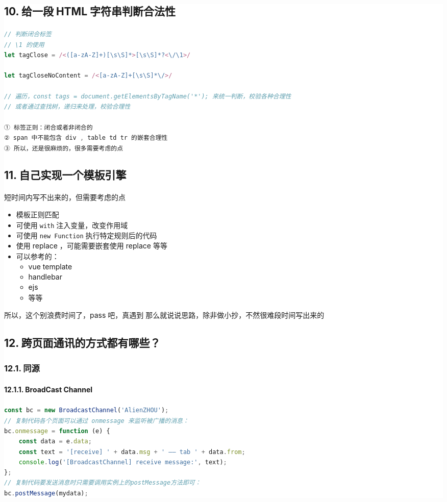 
## 10. 给一段 HTML 字符串判断合法性

```javascript hl:2
// 判断闭合标签
// \1 的使用
let tagClose = /<([a-zA-Z]+)[\s\S]*>[\s\S]*?<\/\1>/

let tagCloseNoContent = /<[a-zA-Z]+[\s\S]*\/>/

// 遍历，const tags = document.getElementsByTagName('*'); 来统一判断，校验各种合理性
// 或者通过查找树，递归来处理，校验合理性

① 标签正则：闭合或者非闭合的
② span 中不能包含 div , table td tr 的嵌套合理性
③ 所以，还是很麻烦的，很多需要考虑的点
```


## 11. 自己实现一个模板引擎

短时间内写不出来的，但需要考虑的点

- 模板正则匹配
- 可使用 `with` 注入变量，改变作用域
- 可使用 `new Function` 执行特定规则后的代码
- 使用 replace ，可能需要嵌套使用 replace 等等
- 可以参考的：
	- vue template
	- handlebar 
	- ejs
	- 等等

所以，这个别浪费时间了，pass 吧，真遇到 那么就说说思路，除非做小抄，不然很难段时间写出来的

## 12. 跨页面通讯的方式都有哪些？

### 12.1. 同源

#### 12.1.1. BroadCast Channel

```javascript hl:1,3,9
const bc = new BroadcastChannel('AlienZHOU');
// 复制代码各个页面可以通过 onmessage 来监听被广播的消息：
bc.onmessage = function (e) {
    const data = e.data;
    const text = '[receive] ' + data.msg + ' —— tab ' + data.from;
    console.log('[BroadcastChannel] receive message:', text);
};
// 复制代码要发送消息时只需要调用实例上的postMessage方法即可：
bc.postMessage(mydata);
```
